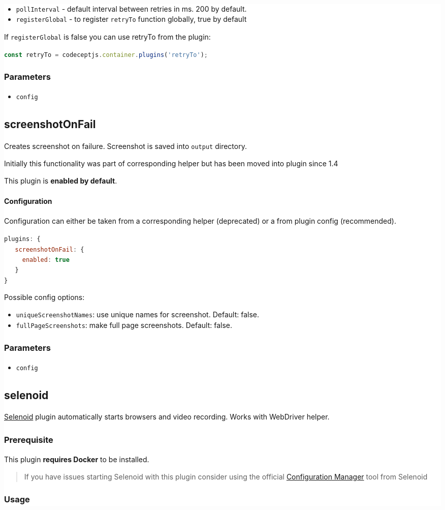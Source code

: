 *   `pollInterval` - default interval between retries in ms. 200 by default.
*   `registerGlobal` - to register `retryTo` function globally, true by default

If `registerGlobal` is false you can use retryTo from the plugin:

```js
const retryTo = codeceptjs.container.plugins('retryTo');
```

### Parameters

*   `config` &#x20;

## screenshotOnFail

Creates screenshot on failure. Screenshot is saved into `output` directory.

Initially this functionality was part of corresponding helper but has been moved into plugin since 1.4

This plugin is **enabled by default**.

#### Configuration

Configuration can either be taken from a corresponding helper (deprecated) or a from plugin config (recommended).

```js
plugins: {
   screenshotOnFail: {
     enabled: true
   }
}
```

Possible config options:

*   `uniqueScreenshotNames`: use unique names for screenshot. Default: false.
*   `fullPageScreenshots`: make full page screenshots. Default: false.

### Parameters

*   `config` &#x20;

## selenoid

[Selenoid][12] plugin automatically starts browsers and video recording.
Works with WebDriver helper.

### Prerequisite

This plugin **requires Docker** to be installed.

> If you have issues starting Selenoid with this plugin consider using the official [Configuration Manager][13] tool from Selenoid

### Usage


[1]: https://github.com/cenfun/monocart-coverage-reports?tab=readme-ov-file#default-options
[2]: https://codecept.io/locators#custom-locators
[3]: https://playwright.dev/docs/api/class-elementhandle
[4]: https://pptr.dev/#?product=Puppeteer&show=api-class-elementhandle
[5]: https://webdriver.io/docs/api
[6]: https://developer.mozilla.org/docs/Web/JavaScript/Reference/Global_Objects/String
[7]: https://developer.mozilla.org/docs/Web/JavaScript/Reference/Statements/function
[8]: https://developer.mozilla.org/docs/Web/JavaScript/Reference/Global_Objects/Promise
[9]: https://developer.mozilla.org/docs/Web/JavaScript/Reference/Global_Objects/undefined
[10]: https://codecept.io/heal/
[11]: /basics/#pause
[12]: https://aerokube.com/selenoid/
[13]: https://aerokube.com/cm/latest/
[14]: https://hub.docker.com/u/selenoid
[15]: https://aerokube.com/selenoid/latest/#_prepare_configuration
[16]: https://aerokube.com/selenoid/latest/#_option_2_start_selenoid_container
[17]: https://docs.docker.com/engine/reference/commandline/create/
[18]: https://codecept.io/img/codeceptjs-slideshow.gif
[19]: https://webdriver.io
[20]: https://webdriver.io/docs/selenium-standalone-service.html
[21]: https://webdriver.io/docs/sauce-service.html
